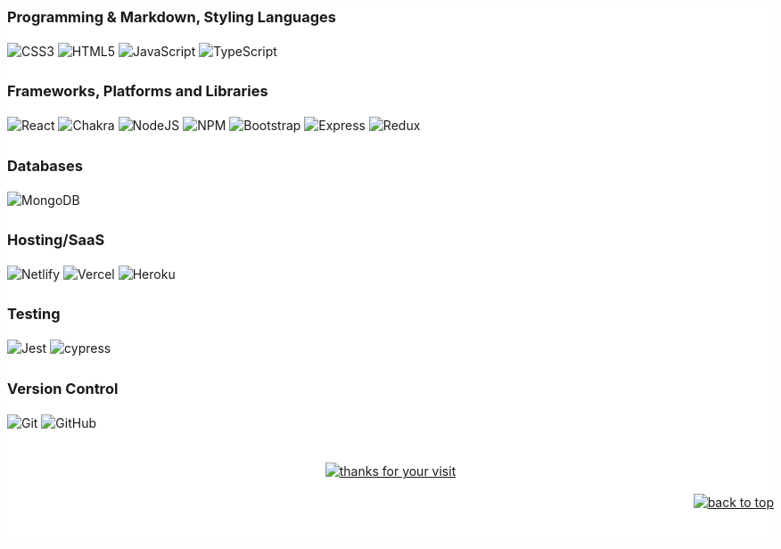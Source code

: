 ### Programming & Markdown, Styling Languages

![CSS3](https://img.shields.io/badge/css3-%231572B6.svg?style=for-the-badge&logo=css3&logoColor=white)
![HTML5](https://img.shields.io/badge/html5-%23E34F26.svg?style=for-the-badge&logo=html5&logoColor=white)
![JavaScript](https://img.shields.io/badge/javascript-%23323330.svg?style=for-the-badge&logo=javascript&logoColor=%23F7DF1E)
![TypeScript](https://img.shields.io/badge/typescript-%23007ACC.svg?style=for-the-badge&logo=typescript&logoColor=white)


### Frameworks, Platforms and Libraries
![React](https://img.shields.io/badge/react-%2320232a.svg?style=for-the-badge&logo=react&logoColor=%2361DAFB)
![Chakra](https://img.shields.io/badge/chakra-%234ED1C5.svg?style=for-the-badge&logo=chakraui&logoColor=white)
![NodeJS](https://img.shields.io/badge/node.js-6DA55F?style=for-the-badge&logo=node.js&logoColor=white)
![NPM](https://img.shields.io/badge/NPM-%23000000.svg?style=for-the-badge&logo=npm&logoColor=white)
![Bootstrap](https://img.shields.io/badge/bootstrap-%23563D7C.svg?style=for-the-badge&logo=bootstrap&logoColor=white)
![Express](https://img.shields.io/badge/Express-000?style=for-the-badge&logo=express&logoColor=white)
![Redux](https://img.shields.io/badge/redux-%23593d88.svg?style=for-the-badge&logo=redux&logoColor=white)


### Databases

![MongoDB](https://img.shields.io/badge/MongoDB-%234ea94b.svg?style=for-the-badge&logo=mongodb&logoColor=white)


### Hosting/SaaS
![Netlify](https://img.shields.io/badge/netlify-%23000000.svg?style=for-the-badge&logo=netlify&logoColor=#00C7B7)
![Vercel](https://img.shields.io/badge/vercel-%23000000.svg?style=for-the-badge&logo=vercel&logoColor=white)
![Heroku](https://img.shields.io/badge/heroku-%23430098.svg?style=for-the-badge&logo=heroku&logoColor=white)


### Testing

![Jest](https://img.shields.io/badge/-jest-%23C21325?style=for-the-badge&logo=jest&logoColor=white)
![cypress](https://img.shields.io/badge/-cypress-%23E5E5E5?style=for-the-badge&logo=cypress&logoColor=058a5e)

### Version Control

![Git](https://img.shields.io/badge/Git-F05032?style=for-the-badge&logo=git&logoColor=white)
![GitHub](https://img.shields.io/badge/GitHub-181717?style=for-the-badge&logo=github&logoColor=white)


</br>

<div align="center">
    <a href="https://git.io/typing-svg">
        <img alt="thanks for your visit" src="https://readme-typing-svg.demolab.com?font=Roboto+Slab&size=24&pause=1000&color=36BCF7FF&center=true&vCenter=true&width=435&lines=Thanks+for+your+visit!" >
    </a>
</div>

<p align="right"><a href="#top"><img src="https://img.shields.io/static/v1?label&message=back+to+top&color=blue&style=flat&logo" alt="back to top" /></a></p>
<div align="center" ><img alt="" width="100%" src="https://github.com/gyan2501/Asset/blob/main/ReadmeImages/footer.png"></div>

